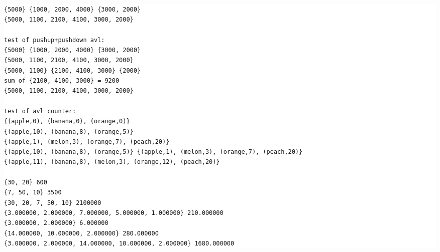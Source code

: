 ```
{5000} {1000, 2000, 4000} {3000, 2000}
{5000, 1100, 2100, 4100, 3000, 2000}

test of pushup+pushdown avl:
{5000} {1000, 2000, 4000} {3000, 2000}
{5000, 1100, 2100, 4100, 3000, 2000}
{5000, 1100} {2100, 4100, 3000} {2000}
sum of {2100, 4100, 3000} = 9200
{5000, 1100, 2100, 4100, 3000, 2000}

test of avl counter:
{(apple,0), (banana,0), (orange,0)}
{(apple,10), (banana,8), (orange,5)}
{(apple,1), (melon,3), (orange,7), (peach,20)}
{(apple,10), (banana,8), (orange,5)} {(apple,1), (melon,3), (orange,7), (peach,20)}
{(apple,11), (banana,8), (melon,3), (orange,12), (peach,20)}

{30, 20} 600
{7, 50, 10} 3500
{30, 20, 7, 50, 10} 2100000
{3.000000, 2.000000, 7.000000, 5.000000, 1.000000} 210.000000
{3.000000, 2.000000} 6.000000
{14.000000, 10.000000, 2.000000} 280.000000
{3.000000, 2.000000, 14.000000, 10.000000, 2.000000} 1680.000000

```

